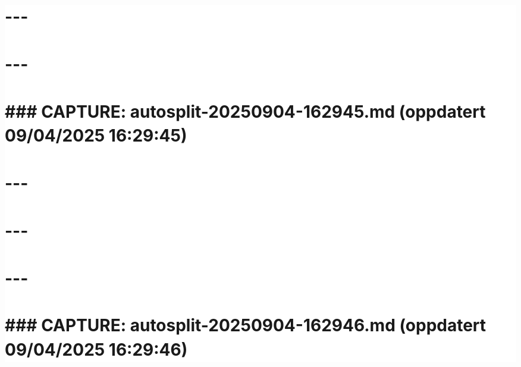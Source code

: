 #

# ---

#

#

#

# ---

#

#

#

#

#

# \### CAPTURE: autosplit-20250904-162945.md (oppdatert 09/04/2025 16:29:45)

# ---

#

#

# ---

#

#

#

# ---

#

#

#

#

#

# \### CAPTURE: autosplit-20250904-162946.md (oppdatert 09/04/2025 16:29:46)
